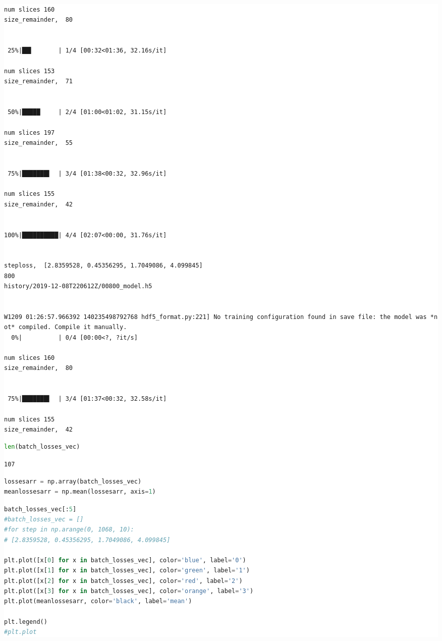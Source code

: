     num slices 160
    size_remainder,  80


     25%|██▌       | 1/4 [00:32<01:36, 32.16s/it]

    num slices 153
    size_remainder,  71


     50%|█████     | 2/4 [01:00<01:02, 31.15s/it]

    num slices 197
    size_remainder,  55


     75%|███████▌  | 3/4 [01:38<00:32, 32.96s/it]

    num slices 155
    size_remainder,  42


    100%|██████████| 4/4 [02:07<00:00, 31.76s/it]


    steploss,  [2.8359528, 0.45356295, 1.7049086, 4.099845]
    800
    history/2019-12-08T220612Z/00800_model.h5


    W1209 01:26:57.966392 140235498792768 hdf5_format.py:221] No training configuration found in save file: the model was *not* compiled. Compile it manually.
      0%|          | 0/4 [00:00<?, ?it/s]

    num slices 160
    size_remainder,  80


     75%|███████▌  | 3/4 [01:37<00:32, 32.58s/it]

    num slices 155
    size_remainder,  42



```python
len(batch_losses_vec)
```




    107




```python
lossesarr = np.array(batch_losses_vec)
meanlossesarr = np.mean(lossesarr, axis=1)
```


```python
batch_losses_vec[:5]
#batch_losses_vec = []
#for step in np.arange(0, 1068, 10):
# [2.8359528, 0.45356295, 1.7049086, 4.099845]

plt.plot([x[0] for x in batch_losses_vec], color='blue', label='0')
plt.plot([x[1] for x in batch_losses_vec], color='green', label='1')
plt.plot([x[2] for x in batch_losses_vec], color='red', label='2')
plt.plot([x[3] for x in batch_losses_vec], color='orange', label='3')
plt.plot(meanlossesarr, color='black', label='mean')

plt.legend()
#plt.plot
```
